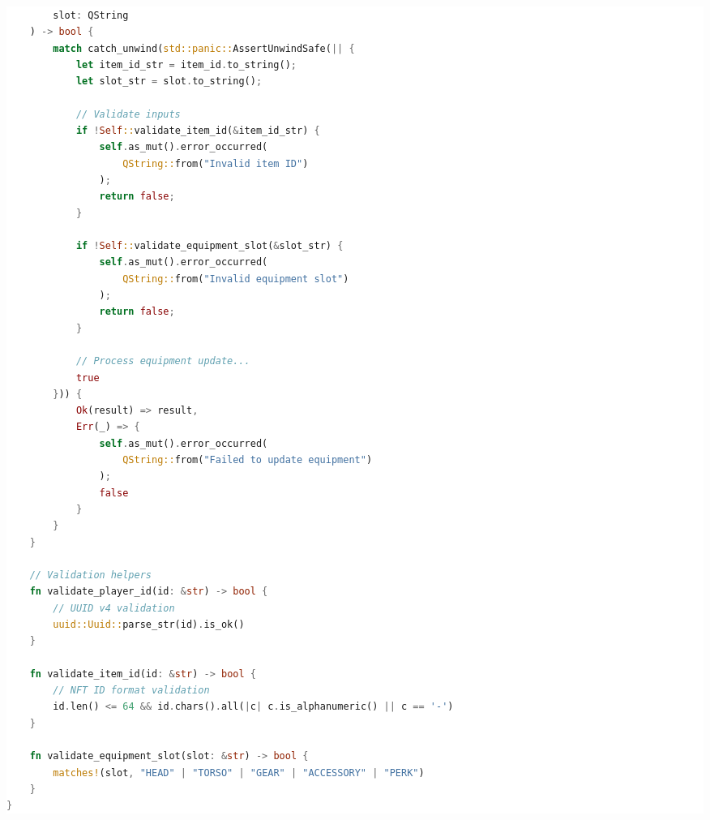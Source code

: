 ```rust
        slot: QString
    ) -> bool {
        match catch_unwind(std::panic::AssertUnwindSafe(|| {
            let item_id_str = item_id.to_string();
            let slot_str = slot.to_string();
            
            // Validate inputs
            if !Self::validate_item_id(&item_id_str) {
                self.as_mut().error_occurred(
                    QString::from("Invalid item ID")
                );
                return false;
            }
            
            if !Self::validate_equipment_slot(&slot_str) {
                self.as_mut().error_occurred(
                    QString::from("Invalid equipment slot")
                );
                return false;
            }
            
            // Process equipment update...
            true
        })) {
            Ok(result) => result,
            Err(_) => {
                self.as_mut().error_occurred(
                    QString::from("Failed to update equipment")
                );
                false
            }
        }
    }
    
    // Validation helpers
    fn validate_player_id(id: &str) -> bool {
        // UUID v4 validation
        uuid::Uuid::parse_str(id).is_ok()
    }
    
    fn validate_item_id(id: &str) -> bool {
        // NFT ID format validation
        id.len() <= 64 && id.chars().all(|c| c.is_alphanumeric() || c == '-')
    }
    
    fn validate_equipment_slot(slot: &str) -> bool {
        matches!(slot, "HEAD" | "TORSO" | "GEAR" | "ACCESSORY" | "PERK")
    }
}
```
